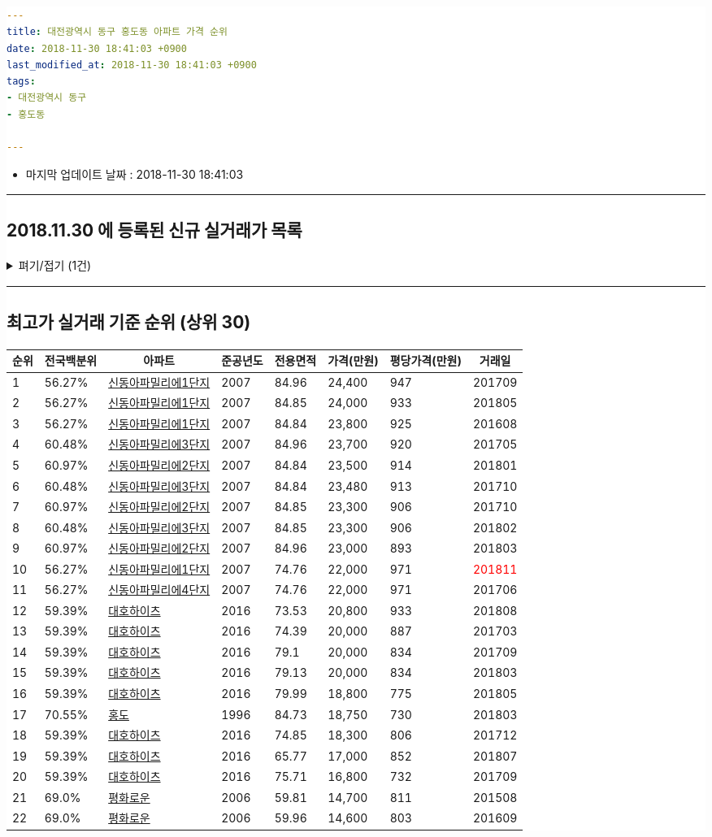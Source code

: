```yaml
---
title: 대전광역시 동구 홍도동 아파트 가격 순위
date: 2018-11-30 18:41:03 +0900
last_modified_at: 2018-11-30 18:41:03 +0900
tags:
- 대전광역시 동구
- 홍도동

---
```


* 마지막 업데이트 날짜 : 2018-11-30 18:41:03

---

## 2018.11.30 에 등록된 신규 실거래가 목록

<details><summary>펴기/접기 (1건)</summary></details>

---

## 최고가 실거래 기준 순위 (상위 30)


|순위|전국백분위|아파트|준공년도|전용면적|가격(만원)|평당가격(만원)|거래일|
|---|---|---|---|---|---|---|---|
|1|56.27%|[신동아파밀리에1단지](https://search.naver.com/search.naver?query=%EB%8C%80%EC%A0%84%EA%B4%91%EC%97%AD%EC%8B%9C+%EB%8F%99%EA%B5%AC+%ED%99%8D%EB%8F%84%EB%8F%99+%EC%8B%A0%EB%8F%99%EC%95%84%ED%8C%8C%EB%B0%80%EB%A6%AC%EC%97%901%EB%8B%A8%EC%A7%80)|2007|84.96|24,400|947|201709|
|2|56.27%|[신동아파밀리에1단지](https://search.naver.com/search.naver?query=%EB%8C%80%EC%A0%84%EA%B4%91%EC%97%AD%EC%8B%9C+%EB%8F%99%EA%B5%AC+%ED%99%8D%EB%8F%84%EB%8F%99+%EC%8B%A0%EB%8F%99%EC%95%84%ED%8C%8C%EB%B0%80%EB%A6%AC%EC%97%901%EB%8B%A8%EC%A7%80)|2007|84.85|24,000|933|201805|
|3|56.27%|[신동아파밀리에1단지](https://search.naver.com/search.naver?query=%EB%8C%80%EC%A0%84%EA%B4%91%EC%97%AD%EC%8B%9C+%EB%8F%99%EA%B5%AC+%ED%99%8D%EB%8F%84%EB%8F%99+%EC%8B%A0%EB%8F%99%EC%95%84%ED%8C%8C%EB%B0%80%EB%A6%AC%EC%97%901%EB%8B%A8%EC%A7%80)|2007|84.84|23,800|925|201608|
|4|60.48%|[신동아파밀리에3단지](https://search.naver.com/search.naver?query=%EB%8C%80%EC%A0%84%EA%B4%91%EC%97%AD%EC%8B%9C+%EB%8F%99%EA%B5%AC+%ED%99%8D%EB%8F%84%EB%8F%99+%EC%8B%A0%EB%8F%99%EC%95%84%ED%8C%8C%EB%B0%80%EB%A6%AC%EC%97%903%EB%8B%A8%EC%A7%80)|2007|84.96|23,700|920|201705|
|5|60.97%|[신동아파밀리에2단지](https://search.naver.com/search.naver?query=%EB%8C%80%EC%A0%84%EA%B4%91%EC%97%AD%EC%8B%9C+%EB%8F%99%EA%B5%AC+%ED%99%8D%EB%8F%84%EB%8F%99+%EC%8B%A0%EB%8F%99%EC%95%84%ED%8C%8C%EB%B0%80%EB%A6%AC%EC%97%902%EB%8B%A8%EC%A7%80)|2007|84.84|23,500|914|201801|
|6|60.48%|[신동아파밀리에3단지](https://search.naver.com/search.naver?query=%EB%8C%80%EC%A0%84%EA%B4%91%EC%97%AD%EC%8B%9C+%EB%8F%99%EA%B5%AC+%ED%99%8D%EB%8F%84%EB%8F%99+%EC%8B%A0%EB%8F%99%EC%95%84%ED%8C%8C%EB%B0%80%EB%A6%AC%EC%97%903%EB%8B%A8%EC%A7%80)|2007|84.84|23,480|913|201710|
|7|60.97%|[신동아파밀리에2단지](https://search.naver.com/search.naver?query=%EB%8C%80%EC%A0%84%EA%B4%91%EC%97%AD%EC%8B%9C+%EB%8F%99%EA%B5%AC+%ED%99%8D%EB%8F%84%EB%8F%99+%EC%8B%A0%EB%8F%99%EC%95%84%ED%8C%8C%EB%B0%80%EB%A6%AC%EC%97%902%EB%8B%A8%EC%A7%80)|2007|84.85|23,300|906|201710|
|8|60.48%|[신동아파밀리에3단지](https://search.naver.com/search.naver?query=%EB%8C%80%EC%A0%84%EA%B4%91%EC%97%AD%EC%8B%9C+%EB%8F%99%EA%B5%AC+%ED%99%8D%EB%8F%84%EB%8F%99+%EC%8B%A0%EB%8F%99%EC%95%84%ED%8C%8C%EB%B0%80%EB%A6%AC%EC%97%903%EB%8B%A8%EC%A7%80)|2007|84.85|23,300|906|201802|
|9|60.97%|[신동아파밀리에2단지](https://search.naver.com/search.naver?query=%EB%8C%80%EC%A0%84%EA%B4%91%EC%97%AD%EC%8B%9C+%EB%8F%99%EA%B5%AC+%ED%99%8D%EB%8F%84%EB%8F%99+%EC%8B%A0%EB%8F%99%EC%95%84%ED%8C%8C%EB%B0%80%EB%A6%AC%EC%97%902%EB%8B%A8%EC%A7%80)|2007|84.96|23,000|893|201803|
|10|56.27%|[신동아파밀리에1단지](https://search.naver.com/search.naver?query=%EB%8C%80%EC%A0%84%EA%B4%91%EC%97%AD%EC%8B%9C+%EB%8F%99%EA%B5%AC+%ED%99%8D%EB%8F%84%EB%8F%99+%EC%8B%A0%EB%8F%99%EC%95%84%ED%8C%8C%EB%B0%80%EB%A6%AC%EC%97%901%EB%8B%A8%EC%A7%80)|2007|74.76|22,000|971|<span style="color:red">201811</span>|
|11|56.27%|[신동아파밀리에4단지](https://search.naver.com/search.naver?query=%EB%8C%80%EC%A0%84%EA%B4%91%EC%97%AD%EC%8B%9C+%EB%8F%99%EA%B5%AC+%ED%99%8D%EB%8F%84%EB%8F%99+%EC%8B%A0%EB%8F%99%EC%95%84%ED%8C%8C%EB%B0%80%EB%A6%AC%EC%97%904%EB%8B%A8%EC%A7%80)|2007|74.76|22,000|971|201706|
|12|59.39%|[대호하이츠](https://search.naver.com/search.naver?query=%EB%8C%80%EC%A0%84%EA%B4%91%EC%97%AD%EC%8B%9C+%EB%8F%99%EA%B5%AC+%ED%99%8D%EB%8F%84%EB%8F%99+%EB%8C%80%ED%98%B8%ED%95%98%EC%9D%B4%EC%B8%A0)|2016|73.53|20,800|933|201808|
|13|59.39%|[대호하이츠](https://search.naver.com/search.naver?query=%EB%8C%80%EC%A0%84%EA%B4%91%EC%97%AD%EC%8B%9C+%EB%8F%99%EA%B5%AC+%ED%99%8D%EB%8F%84%EB%8F%99+%EB%8C%80%ED%98%B8%ED%95%98%EC%9D%B4%EC%B8%A0)|2016|74.39|20,000|887|201703|
|14|59.39%|[대호하이츠](https://search.naver.com/search.naver?query=%EB%8C%80%EC%A0%84%EA%B4%91%EC%97%AD%EC%8B%9C+%EB%8F%99%EA%B5%AC+%ED%99%8D%EB%8F%84%EB%8F%99+%EB%8C%80%ED%98%B8%ED%95%98%EC%9D%B4%EC%B8%A0)|2016|79.1|20,000|834|201709|
|15|59.39%|[대호하이츠](https://search.naver.com/search.naver?query=%EB%8C%80%EC%A0%84%EA%B4%91%EC%97%AD%EC%8B%9C+%EB%8F%99%EA%B5%AC+%ED%99%8D%EB%8F%84%EB%8F%99+%EB%8C%80%ED%98%B8%ED%95%98%EC%9D%B4%EC%B8%A0)|2016|79.13|20,000|834|201803|
|16|59.39%|[대호하이츠](https://search.naver.com/search.naver?query=%EB%8C%80%EC%A0%84%EA%B4%91%EC%97%AD%EC%8B%9C+%EB%8F%99%EA%B5%AC+%ED%99%8D%EB%8F%84%EB%8F%99+%EB%8C%80%ED%98%B8%ED%95%98%EC%9D%B4%EC%B8%A0)|2016|79.99|18,800|775|201805|
|17|70.55%|[홍도](https://search.naver.com/search.naver?query=%EB%8C%80%EC%A0%84%EA%B4%91%EC%97%AD%EC%8B%9C+%EB%8F%99%EA%B5%AC+%ED%99%8D%EB%8F%84%EB%8F%99+%ED%99%8D%EB%8F%84)|1996|84.73|18,750|730|201803|
|18|59.39%|[대호하이츠](https://search.naver.com/search.naver?query=%EB%8C%80%EC%A0%84%EA%B4%91%EC%97%AD%EC%8B%9C+%EB%8F%99%EA%B5%AC+%ED%99%8D%EB%8F%84%EB%8F%99+%EB%8C%80%ED%98%B8%ED%95%98%EC%9D%B4%EC%B8%A0)|2016|74.85|18,300|806|201712|
|19|59.39%|[대호하이츠](https://search.naver.com/search.naver?query=%EB%8C%80%EC%A0%84%EA%B4%91%EC%97%AD%EC%8B%9C+%EB%8F%99%EA%B5%AC+%ED%99%8D%EB%8F%84%EB%8F%99+%EB%8C%80%ED%98%B8%ED%95%98%EC%9D%B4%EC%B8%A0)|2016|65.77|17,000|852|201807|
|20|59.39%|[대호하이츠](https://search.naver.com/search.naver?query=%EB%8C%80%EC%A0%84%EA%B4%91%EC%97%AD%EC%8B%9C+%EB%8F%99%EA%B5%AC+%ED%99%8D%EB%8F%84%EB%8F%99+%EB%8C%80%ED%98%B8%ED%95%98%EC%9D%B4%EC%B8%A0)|2016|75.71|16,800|732|201709|
|21|69.0%|[평화로운](https://search.naver.com/search.naver?query=%EB%8C%80%EC%A0%84%EA%B4%91%EC%97%AD%EC%8B%9C+%EB%8F%99%EA%B5%AC+%ED%99%8D%EB%8F%84%EB%8F%99+%ED%8F%89%ED%99%94%EB%A1%9C%EC%9A%B4)|2006|59.81|14,700|811|201508|
|22|69.0%|[평화로운](https://search.naver.com/search.naver?query=%EB%8C%80%EC%A0%84%EA%B4%91%EC%97%AD%EC%8B%9C+%EB%8F%99%EA%B5%AC+%ED%99%8D%EB%8F%84%EB%8F%99+%ED%8F%89%ED%99%94%EB%A1%9C%EC%9A%B4)|2006|59.96|14,600|803|201609|